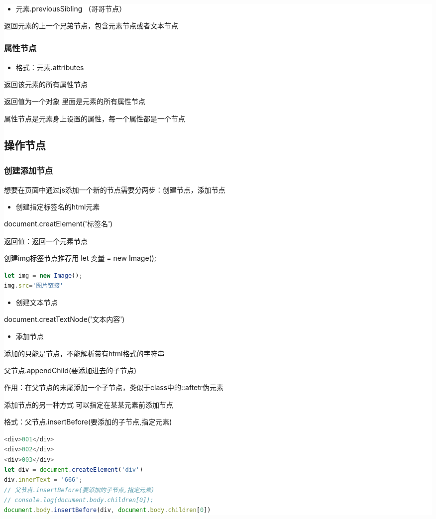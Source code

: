 - 元素.previousSibling  （哥哥节点）


返回元素的上一个兄弟节点，包含元素节点或者文本节点

### 属性节点

- 格式：元素.attributes


返回该元素的所有属性节点    

返回值为一个对象  里面是元素的所有属性节点

属性节点是元素身上设置的属性，每一个属性都是一个节点

## 操作节点

### 创建添加节点

想要在页面中通过js添加一个新的节点需要分两步：创建节点，添加节点

- 创建指定标签名的html元素

document.creatElement('标签名') 

返回值：返回一个元素节点

创建img标签节点推荐用   let 变量 = new Image();

```js
let img = new Image();
img.src='图片链接'
```

- 创建文本节点


document.creatTextNode('文本内容')

- 添加节点

添加的只能是节点，不能解析带有html格式的字符串

父节点.appendChild(要添加进去的子节点) 

作用：在父节点的末尾添加一个子节点，类似于class中的::aftetr伪元素

添加节点的另一种方式 可以指定在某某元素前添加节点

格式：父节点.insertBefore(要添加的子节点,指定元素)

```js
<div>001</div>
<div>002</div>
<div>003</div>
let div = document.createElement('div')
div.innerText = '666';
// 父节点.insertBefore(要添加的子节点,指定元素)
// console.log(document.body.children[0]);
document.body.insertBefore(div, document.body.children[0])
```
